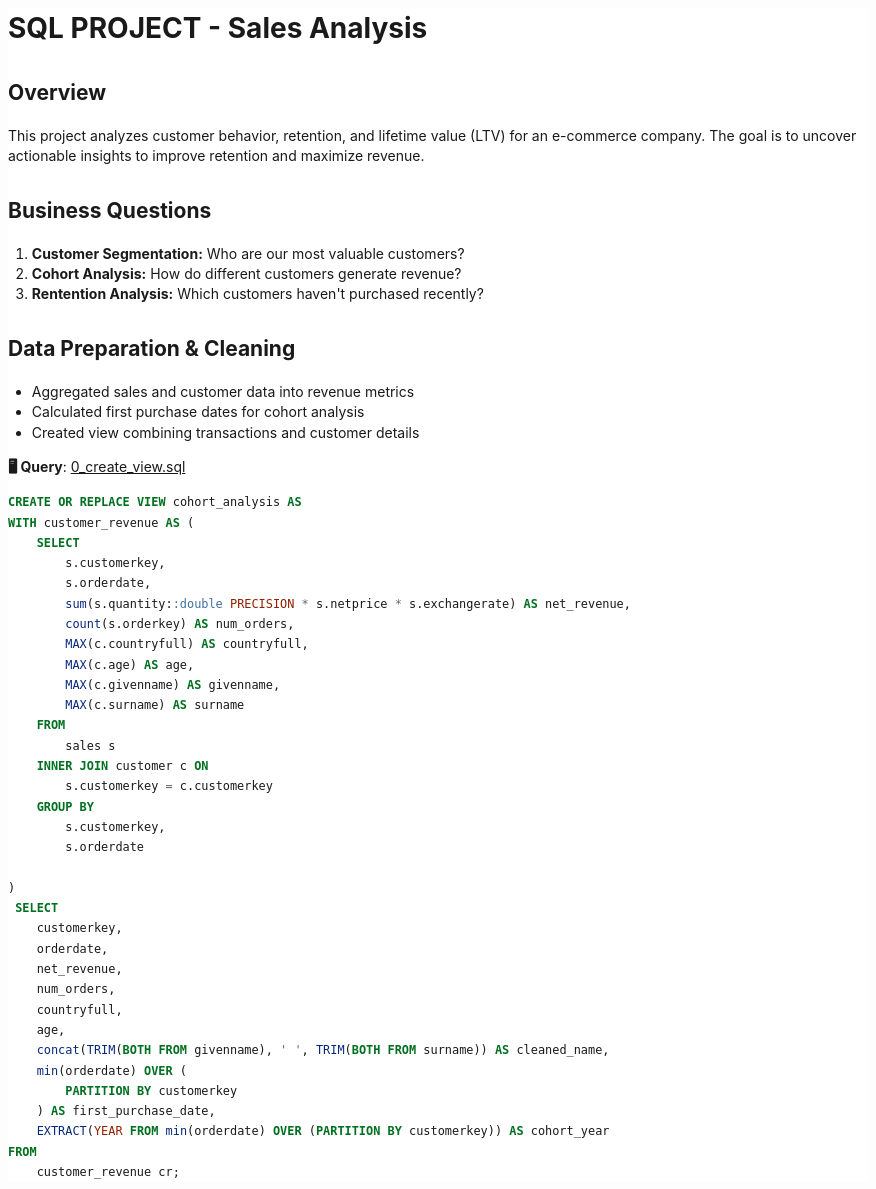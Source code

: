 # SQL PROJECT - Sales Analysis

## Overview
This project analyzes customer behavior, retention, and lifetime value (LTV) for an e-commerce company. The goal is to uncover actionable insights to improve retention and maximize revenue.

## Business Questions
1. **Customer Segmentation:** Who are our most valuable customers?
2. **Cohort Analysis:** How do different customers generate revenue?
3. **Rentention Analysis:** Which customers haven't purchased recently?

## Data Preparation & Cleaning
- Aggregated sales and customer data into revenue metrics
- Calculated first purchase dates for cohort analysis
- Created view combining transactions and customer details

**🖥️ Query**: [0_create_view.sql](0_create_view.sql)

```sql
CREATE OR REPLACE VIEW cohort_analysis AS
WITH customer_revenue AS (
	SELECT
		s.customerkey,
		s.orderdate,
		sum(s.quantity::double PRECISION * s.netprice * s.exchangerate) AS net_revenue,
		count(s.orderkey) AS num_orders,
		MAX(c.countryfull) AS countryfull,
		MAX(c.age) AS age,
		MAX(c.givenname) AS givenname,
		MAX(c.surname) AS surname
	FROM
		sales s
	INNER JOIN customer c ON
		s.customerkey = c.customerkey
	GROUP BY
		s.customerkey,
		s.orderdate
		
)
 SELECT
	customerkey,
	orderdate,
	net_revenue,
	num_orders,
	countryfull,
	age,
	concat(TRIM(BOTH FROM givenname), ' ', TRIM(BOTH FROM surname)) AS cleaned_name,
	min(orderdate) OVER (
		PARTITION BY customerkey
	) AS first_purchase_date,
	EXTRACT(YEAR FROM min(orderdate) OVER (PARTITION BY customerkey)) AS cohort_year
FROM
	customer_revenue cr;
```
